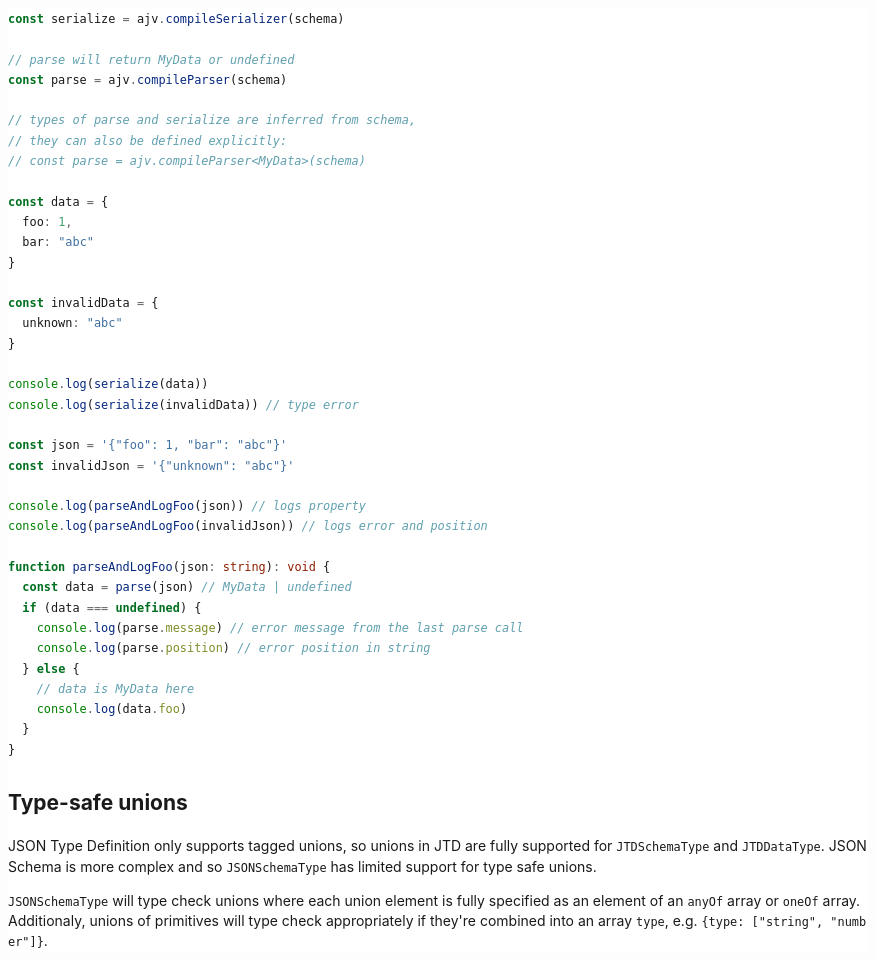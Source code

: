 ```typescript
const serialize = ajv.compileSerializer(schema)

// parse will return MyData or undefined
const parse = ajv.compileParser(schema)

// types of parse and serialize are inferred from schema,
// they can also be defined explicitly:
// const parse = ajv.compileParser<MyData>(schema)

const data = {
  foo: 1,
  bar: "abc"
}

const invalidData = {
  unknown: "abc"
}

console.log(serialize(data))
console.log(serialize(invalidData)) // type error

const json = '{"foo": 1, "bar": "abc"}'
const invalidJson = '{"unknown": "abc"}'

console.log(parseAndLogFoo(json)) // logs property
console.log(parseAndLogFoo(invalidJson)) // logs error and position

function parseAndLogFoo(json: string): void {
  const data = parse(json) // MyData | undefined
  if (data === undefined) {
    console.log(parse.message) // error message from the last parse call
    console.log(parse.position) // error position in string
  } else {
    // data is MyData here
    console.log(data.foo)
  }
}
```
</code-block>
</code-group>

## Type-safe unions

JSON Type Definition only supports tagged unions, so unions in JTD are fully supported for `JTDSchemaType` and `JTDDataType`.
JSON Schema is more complex and so `JSONSchemaType` has limited support for type safe unions.

`JSONSchemaType` will type check unions where each union element is fully specified as an element of an `anyOf` array or `oneOf` array.
Additionaly, unions of primitives will type check appropriately if they're combined into an array `type`, e.g. `{type: ["string", "number"]}`.

